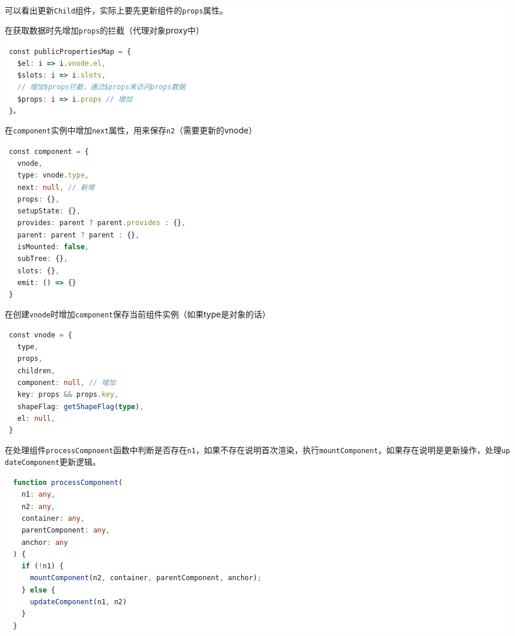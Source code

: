 

可以看出更新`Child`组件，实际上要先更新组件的`props`属性。

在获取数据时先增加`props`的拦截（代理对象proxy中）

~~~ts
 const publicPropertiesMap = {
   $el: i => i.vnode.el,
   $slots: i => i.slots,
   // 增加$props拦截，通过$props来访问props数据
   $props: i => i.props // 增加
 }。
~~~

在`component`实例中增加`next`属性，用来保存`n2`（需要更新的vnode）

~~~ts
 const component = {
   vnode,
   type: vnode.type,
   next: null, // 新增
   props: {},
   setupState: {},
   provides: parent ? parent.provides : {},
   parent: parent ? parent : {},
   isMounted: false,
   subTree: {},
   slots: {},
   emit: () => {}
 }
~~~

在创建`vnode`时增加`component`保存当前组件实例（如果type是对象的话）

~~~ts
 const vnode = {
   type,
   props,
   children,
   component: null, // 增加
   key: props && props.key,
   shapeFlag: getShapeFlag(type),
   el: null,
 }
~~~

在处理组件`processCompnoent`函数中判断是否存在`n1`，如果不存在说明首次渲染，执行`mountComponent`，如果存在说明是更新操作，处理`updateComponent`更新逻辑。

~~~ts
  function processComponent(
    n1: any,
    n2: any,
    container: any,
    parentComponent: any,
    anchor: any
  ) {
    if (!n1) {
      mountComponent(n2, container, parentComponent, anchor);
    } else {
      updateComponent(n1, n2)
    }
  }
~~~
